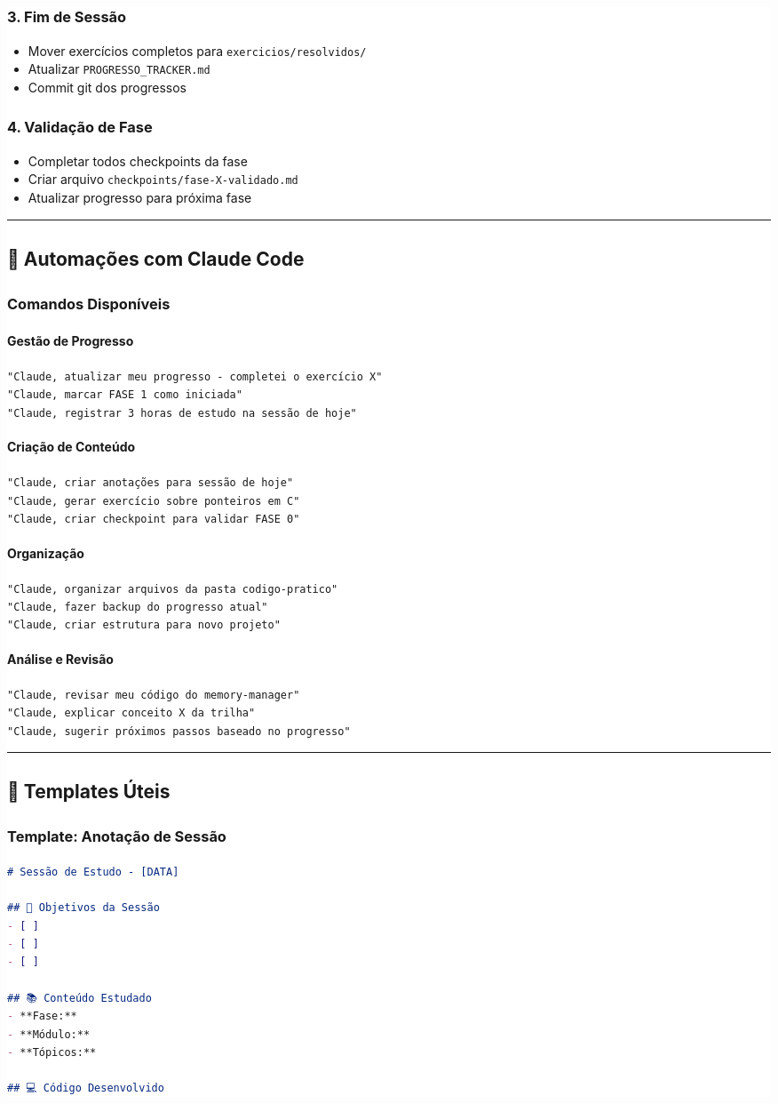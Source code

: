 ### 3. Fim de Sessão
- Mover exercícios completos para `exercicios/resolvidos/`
- Atualizar `PROGRESSO_TRACKER.md`
- Commit git dos progressos

### 4. Validação de Fase
- Completar todos checkpoints da fase
- Criar arquivo `checkpoints/fase-X-validado.md`
- Atualizar progresso para próxima fase

---

## 🤖 Automações com Claude Code

### Comandos Disponíveis

#### Gestão de Progresso
```markdown
"Claude, atualizar meu progresso - completei o exercício X"
"Claude, marcar FASE 1 como iniciada"
"Claude, registrar 3 horas de estudo na sessão de hoje"
```

#### Criação de Conteúdo
```markdown
"Claude, criar anotações para sessão de hoje"
"Claude, gerar exercício sobre ponteiros em C"
"Claude, criar checkpoint para validar FASE 0"
```

#### Organização
```markdown
"Claude, organizar arquivos da pasta codigo-pratico"
"Claude, fazer backup do progresso atual"
"Claude, criar estrutura para novo projeto"
```

#### Análise e Revisão
```markdown
"Claude, revisar meu código do memory-manager"
"Claude, explicar conceito X da trilha"
"Claude, sugerir próximos passos baseado no progresso"
```

---

## 🎨 Templates Úteis

### Template: Anotação de Sessão
```markdown
# Sessão de Estudo - [DATA]

## 🎯 Objetivos da Sessão
- [ ] 
- [ ] 
- [ ] 

## 📚 Conteúdo Estudado
- **Fase:** 
- **Módulo:** 
- **Tópicos:** 

## 💻 Código Desenvolvido
```